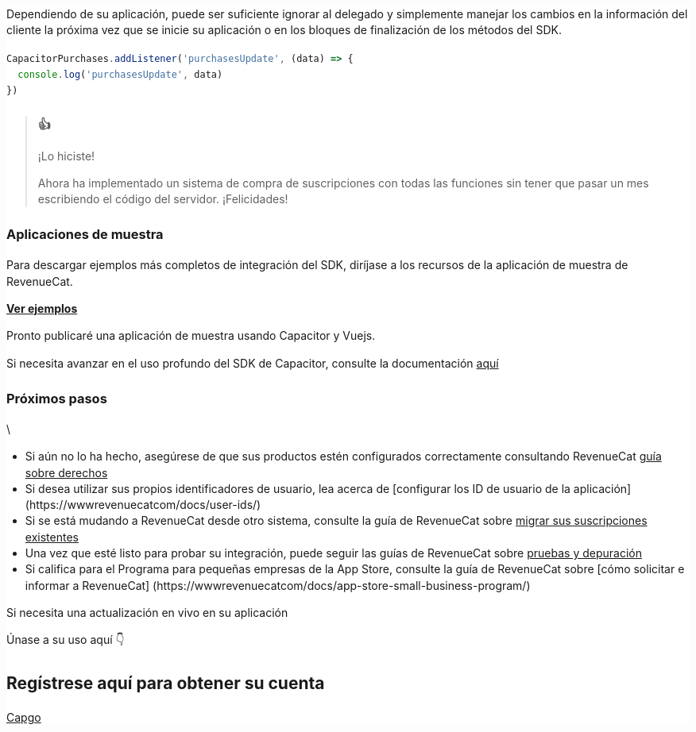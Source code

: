 Dependiendo de su aplicación, puede ser suficiente ignorar al delegado y simplemente manejar los cambios en la información del cliente la próxima vez que se inicie su aplicación o en los bloques de finalización de los métodos del SDK.

```javascript
CapacitorPurchases.addListener('purchasesUpdate', (data) => {
  console.log('purchasesUpdate', data)
})
```

> ### 👍
> 
> ¡Lo hiciste!
> 
> Ahora ha implementado un sistema de compra de suscripciones con todas las funciones sin tener que pasar un mes escribiendo el código del servidor. ¡Felicidades!

### Aplicaciones de muestra

Para descargar ejemplos más completos de integración del SDK, diríjase a los recursos de la aplicación de muestra de RevenueCat.

**[Ver ejemplos](https://wwwrevenuecatcom/docs/sample-apps/)**

Pronto publicaré una aplicación de muestra usando Capacitor y Vuejs.

Si necesita avanzar en el uso profundo del SDK de Capacitor, consulte la documentación [aquí](https://githubcom/Cap-go/capacitor-purchases/)

### Próximos pasos
\
- Si aún no lo ha hecho, asegúrese de que sus productos estén configurados correctamente consultando RevenueCat [guía sobre derechos](https://wwwrevenuecatcom/docs/entitlements/)
- Si desea utilizar sus propios identificadores de usuario, lea acerca de [configurar los ID de usuario de la aplicación] (https://wwwrevenuecatcom/docs/user-ids/) 
- Si se está mudando a RevenueCat desde otro sistema, consulte la guía de RevenueCat sobre [migrar sus suscripciones existentes](https://wwwrevenuecatcom/docs/migrar-suscripciones-existentes/)
- Una vez que esté listo para probar su integración, puede seguir las guías de RevenueCat sobre [pruebas y depuración](https://wwwrevenuecatcom/docs/debugging/)
- Si califica para el Programa para pequeñas empresas de la App Store, consulte la guía de RevenueCat sobre [cómo solicitar e informar a RevenueCat] (https://wwwrevenuecatcom/docs/app-store-small-business-program/)


Si necesita una actualización en vivo en su aplicación 

Únase a su uso aquí 👇

## Regístrese aquí para obtener su cuenta

[Capgo](/registrarse/)